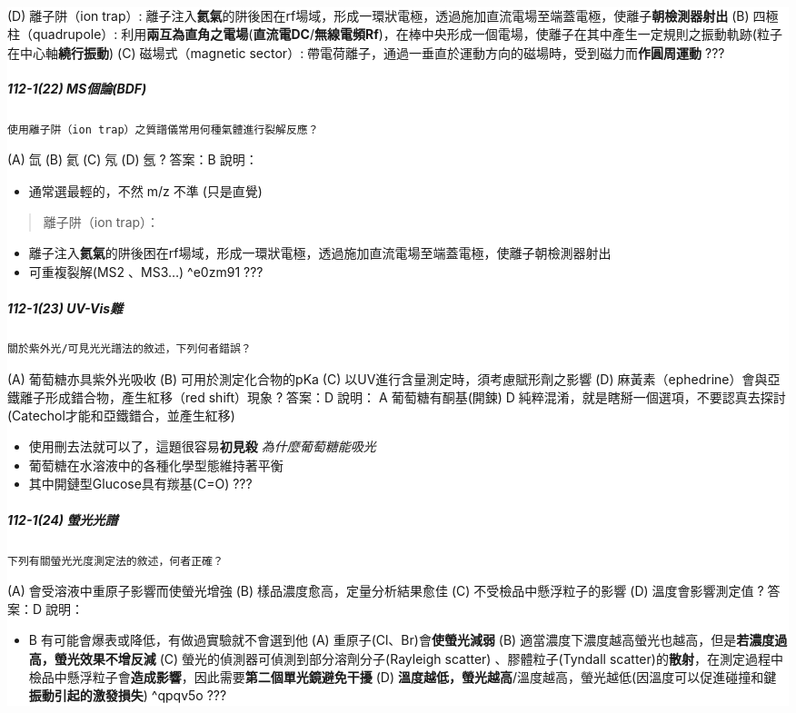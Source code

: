 (D) 離子阱（ion trap）: 離子注入**氦氣**的阱後困在rf場域，形成一環狀電極，透過施加直流電場至端蓋電極，使離子**朝檢測器射出**
(B) 四極柱（quadrupole）: 利用**兩互為直角之電場**(**直流電DC**/**無線電頻Rf**)，在棒中央形成一個電場，使離子在其中產生一定規則之振動軌跡(粒子在中心軸**繞行振動**)
(C) 磁場式（magnetic sector）: 帶電荷離子，通過一垂直於運動方向的磁場時，受到磁力而**作圓周運動**
???

##### 112-1(22) MS個論(BDF)
```Question
使用離子阱（ion trap）之質譜儀常用何種氣體進行裂解反應？
```
(A) 氙
(B) 氦
(C) 氖
(D) 氬
?
答案：B
說明：
- 通常選最輕的，不然 m/z 不準 (只是直覺)

> 離子阱（ion trap）：

- 離子注入**氦氣**的阱後困在rf場域，形成一環狀電極，透過施加直流電場至端蓋電極，使離子朝檢測器射出
- 可重複裂解(MS2 、MS3…) ^e0zm91
???

##### 112-1(23) UV-Vis難
```Question
關於紫外光/可見光光譜法的敘述，下列何者錯誤？
```
(A) 葡萄糖亦具紫外光吸收
(B) 可用於測定化合物的pKa
(C) 以UV進行含量測定時，須考慮賦形劑之影響
(D) 麻黃素（ephedrine）會與亞鐵離子形成錯合物，產生紅移（red shift）現象
?
答案：D
說明：
A 葡萄糖有酮基(開鍊)
D 純粹混淆，就是瞎掰一個選項，不要認真去探討(Catechol才能和亞鐵錯合，並產生紅移)
- 使用刪去法就可以了，這題很容易**初見殺**
*為什麼葡萄糖能吸光*
- 葡萄糖在水溶液中的各種化學型態維持著平衡
- 其中開鏈型Glucose具有羰基(C=O)
???

##### 112-1(24) 螢光光譜
```Question
下列有關螢光光度測定法的敘述，何者正確？
```
(A) 會受溶液中重原子影響而使螢光增強
(B) 樣品濃度愈高，定量分析結果愈佳
(C) 不受檢品中懸浮粒子的影響
(D) 溫度會影響測定值
?
答案：D
說明：
- B 有可能會爆表或降低，有做過實驗就不會選到他
(A) 重原子(Cl、Br)會**使螢光減弱**
(B) 適當濃度下濃度越高螢光也越高，但是**若濃度過高，螢光效果不增反減**
(C) 螢光的偵測器可偵測到部分溶劑分子(Rayleigh    scatter) 、膠體粒子(Tyndall    scatter)的**散射**，在測定過程中檢品中懸浮粒子會**造成影響**，因此需要**第二個單光鏡避免干擾**
(D) **溫度越低，螢光越高**/溫度越高，螢光越低(因溫度可以促進碰撞和鍵**振動引起的激發損失**) ^qpqv5o
???
